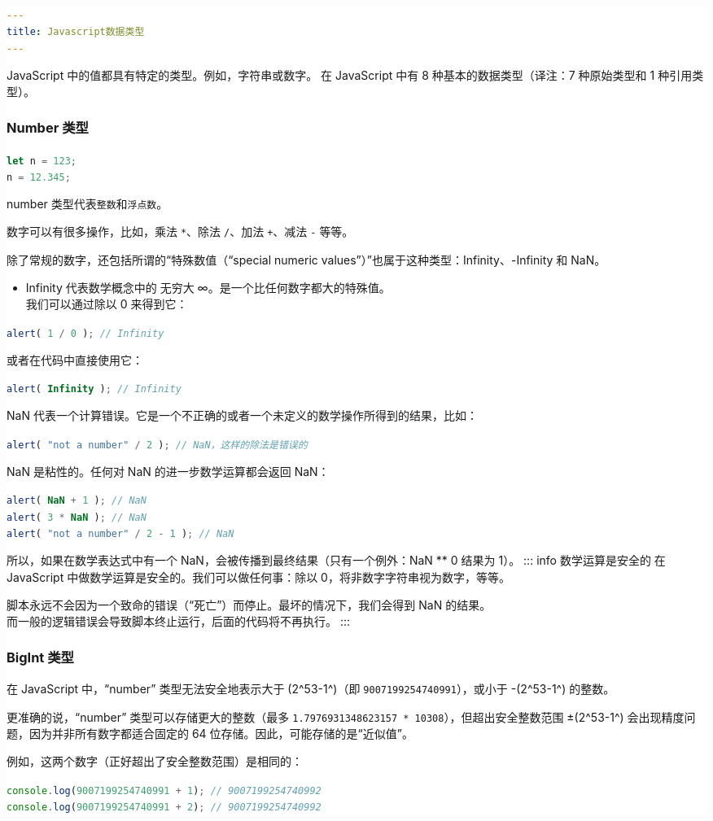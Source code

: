 ```yaml
---
title: Javascript数据类型
---
```


JavaScript 中的值都具有特定的类型。例如，字符串或数字。
在 JavaScript 中有 8 种基本的数据类型（译注：7 种原始类型和 1 种引用类型）。

### Number 类型

```javascript
let n = 123;
n = 12.345;
```

number 类型代表`整数`和`浮点数`。

数字可以有很多操作，比如，乘法 `*`、除法 `/`、加法 `+`、减法 `-` 等等。

除了常规的数字，还包括所谓的“特殊数值（“special numeric values”）”也属于这种类型：Infinity、-Infinity 和 NaN。

* Infinity 代表数学概念中的 无穷大 ∞。是一个比任何数字都大的特殊值。  
我们可以通过除以 0 来得到它：
```javascript
alert( 1 / 0 ); // Infinity
```
或者在代码中直接使用它：
```javascript
alert( Infinity ); // Infinity
```
NaN 代表一个计算错误。它是一个不正确的或者一个未定义的数学操作所得到的结果，比如：
```javascript
alert( "not a number" / 2 ); // NaN，这样的除法是错误的
```
NaN 是粘性的。任何对 NaN 的进一步数学运算都会返回 NaN：
```javascript
alert( NaN + 1 ); // NaN
alert( 3 * NaN ); // NaN
alert( "not a number" / 2 - 1 ); // NaN
```
所以，如果在数学表达式中有一个 NaN，会被传播到最终结果（只有一个例外：NaN ** 0 结果为 1）。
::: info   数学运算是安全的
在 JavaScript 中做数学运算是安全的。我们可以做任何事：除以 0，将非数字字符串视为数字，等等。

脚本永远不会因为一个致命的错误（“死亡”）而停止。最坏的情况下，我们会得到 NaN 的结果。  
而一般的逻辑错误会导致脚本终止运行，后面的代码将不再执行。
:::


### BigInt 类型
在 JavaScript 中，“number” 类型无法安全地表示大于 (2^53-1^)（即 `9007199254740991`），或小于 -(2^53-1^) 的整数。

更准确的说，“number” 类型可以存储更大的整数（最多 `1.7976931348623157 * 10308`），但超出安全整数范围 ±(2^53-1^) 会出现精度问题，因为并非所有数字都适合固定的 64 位存储。因此，可能存储的是“近似值”。

例如，这两个数字（正好超出了安全整数范围）是相同的：
```javascript
console.log(9007199254740991 + 1); // 9007199254740992
console.log(9007199254740991 + 2); // 9007199254740992
```
